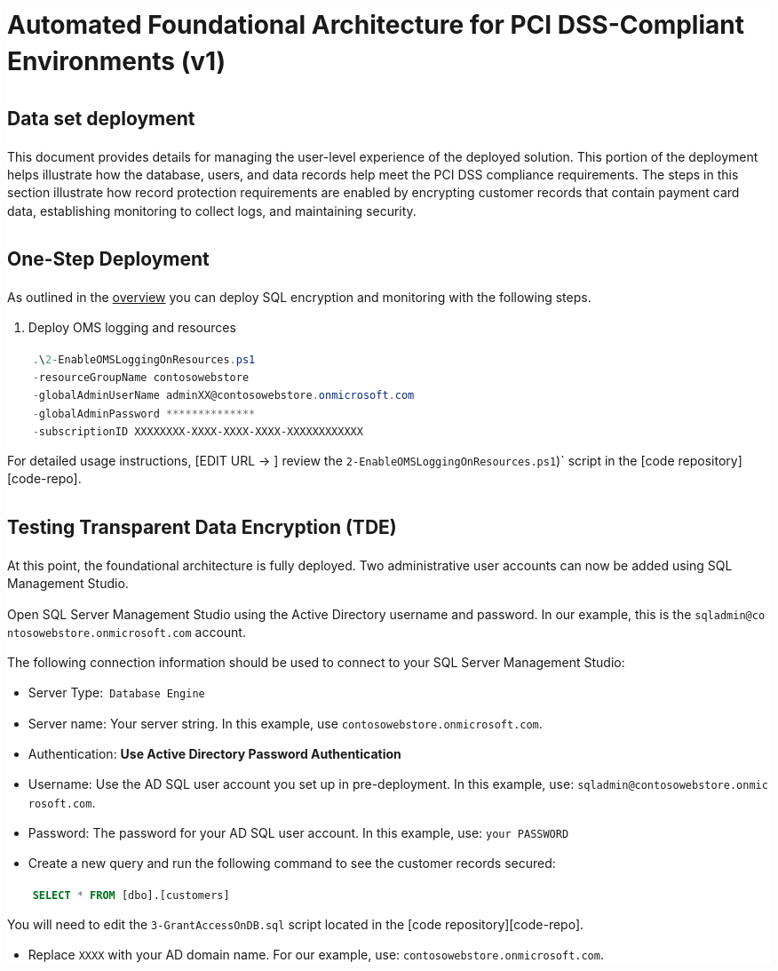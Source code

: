 # Automated Foundational Architecture for PCI DSS-Compliant Environments (v1)
## Data set deployment

This document provides details for managing the user-level experience of the deployed solution. This portion of the deployment helps illustrate how the database, users, and data records help meet the PCI DSS compliance requirements. The steps in this section illustrate how record protection requirements are enabled by encrypting customer records that contain payment card data, establishing monitoring to collect logs, and maintaining security.

## One-Step Deployment
As outlined in the [overview](./index.md) you can deploy SQL encryption and monitoring with the following steps.

1. Deploy OMS logging and resources
```powershell
    .\2-EnableOMSLoggingOnResources.ps1 
    -resourceGroupName contosowebstore 
    -globalAdminUserName adminXX@contosowebstore.onmicrosoft.com 
    -globalAdminPassword **************
    -subscriptionID XXXXXXXX-XXXX-XXXX-XXXX-XXXXXXXXXXXX
```

For detailed usage instructions, [EDIT URL -> ] review the `2-EnableOMSLoggingOnResources.ps1`)` script in the [code repository][code-repo].
  
## Testing Transparent Data Encryption (TDE)

At this point, the foundational architecture is fully deployed. Two administrative user accounts can now be added using SQL Management Studio.

Open SQL Server Management Studio using the Active Directory username and password. In our example, this is the `sqladmin@contosowebstore.onmicrosoft.com` account.

The following connection information should be used to connect to your SQL
Server Management Studio:
- Server Type:` Database Engine`
- Server name: Your server string. In this example, use `contosowebstore.onmicrosoft.com`.
- Authentication: **Use Active Directory Password Authentication**
- Username: Use the AD SQL user account you set up in pre-deployment. In this example, use: `sqladmin@contosowebstore.onmicrosoft.com`.
- Password: The password for your AD SQL user account. In this example, use: `your PASSWORD`

- Create a new query and run the following command to see the customer records secured:
```SQL
    SELECT * FROM [dbo].[customers]
```

You will need to edit the `3-GrantAccessOnDB.sql` script located in the [code repository][code-repo].

-   Replace `XXXX` with your AD domain name. For our example, use: `contosowebstore.onmicrosoft.com`.
